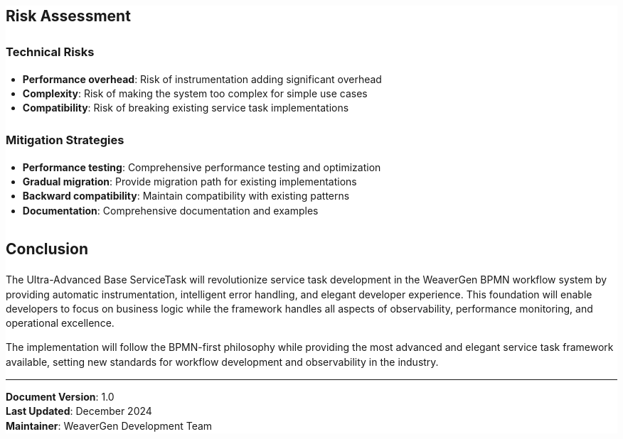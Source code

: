 ## Risk Assessment

### Technical Risks
- **Performance overhead**: Risk of instrumentation adding significant overhead
- **Complexity**: Risk of making the system too complex for simple use cases
- **Compatibility**: Risk of breaking existing service task implementations

### Mitigation Strategies
- **Performance testing**: Comprehensive performance testing and optimization
- **Gradual migration**: Provide migration path for existing implementations
- **Backward compatibility**: Maintain compatibility with existing patterns
- **Documentation**: Comprehensive documentation and examples

## Conclusion

The Ultra-Advanced Base ServiceTask will revolutionize service task development in the WeaverGen BPMN workflow system by providing automatic instrumentation, intelligent error handling, and elegant developer experience. This foundation will enable developers to focus on business logic while the framework handles all aspects of observability, performance monitoring, and operational excellence.

The implementation will follow the BPMN-first philosophy while providing the most advanced and elegant service task framework available, setting new standards for workflow development and observability in the industry.

---

**Document Version**: 1.0  
**Last Updated**: December 2024  
**Maintainer**: WeaverGen Development Team 